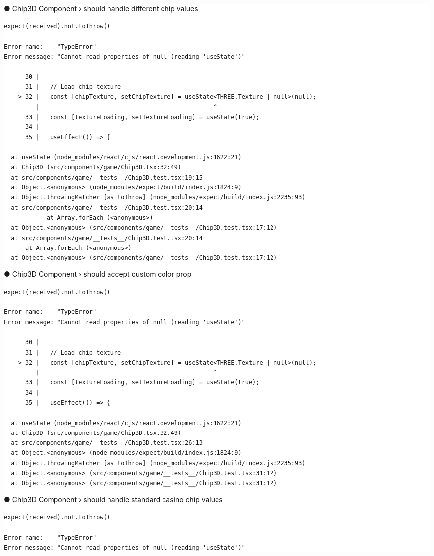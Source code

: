   ● Chip3D Component › should handle different chip values

    expect(received).not.toThrow()

    Error name:    "TypeError"
    Error message: "Cannot read properties of null (reading 'useState')"

          30 |   
          31 |   // Load chip texture
        > 32 |   const [chipTexture, setChipTexture] = useState<THREE.Texture | null>(null);
             |                                                 ^
          33 |   const [textureLoading, setTextureLoading] = useState(true);
          34 |   
          35 |   useEffect(() => {

      at useState (node_modules/react/cjs/react.development.js:1622:21)
      at Chip3D (src/components/game/Chip3D.tsx:32:49)
      at src/components/game/__tests__/Chip3D.test.tsx:19:15
      at Object.<anonymous> (node_modules/expect/build/index.js:1824:9)
      at Object.throwingMatcher [as toThrow] (node_modules/expect/build/index.js:2235:93)
      at src/components/game/__tests__/Chip3D.test.tsx:20:14
                at Array.forEach (<anonymous>)
      at Object.<anonymous> (src/components/game/__tests__/Chip3D.test.tsx:17:12)
      at src/components/game/__tests__/Chip3D.test.tsx:20:14
          at Array.forEach (<anonymous>)
      at Object.<anonymous> (src/components/game/__tests__/Chip3D.test.tsx:17:12)

  ● Chip3D Component › should accept custom color prop

    expect(received).not.toThrow()

    Error name:    "TypeError"
    Error message: "Cannot read properties of null (reading 'useState')"

          30 |   
          31 |   // Load chip texture
        > 32 |   const [chipTexture, setChipTexture] = useState<THREE.Texture | null>(null);
             |                                                 ^
          33 |   const [textureLoading, setTextureLoading] = useState(true);
          34 |   
          35 |   useEffect(() => {

      at useState (node_modules/react/cjs/react.development.js:1622:21)
      at Chip3D (src/components/game/Chip3D.tsx:32:49)
      at src/components/game/__tests__/Chip3D.test.tsx:26:13
      at Object.<anonymous> (node_modules/expect/build/index.js:1824:9)
      at Object.throwingMatcher [as toThrow] (node_modules/expect/build/index.js:2235:93)
      at Object.<anonymous> (src/components/game/__tests__/Chip3D.test.tsx:31:12)
      at Object.<anonymous> (src/components/game/__tests__/Chip3D.test.tsx:31:12)

  ● Chip3D Component › should handle standard casino chip values

    expect(received).not.toThrow()

    Error name:    "TypeError"
    Error message: "Cannot read properties of null (reading 'useState')"
